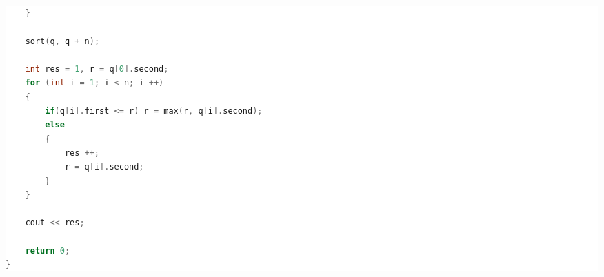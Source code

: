 ```c++
    }
    
    sort(q, q + n);
    
    int res = 1, r = q[0].second;
    for (int i = 1; i < n; i ++) 
    {
        if(q[i].first <= r) r = max(r, q[i].second);
        else 
        {
            res ++;
            r = q[i].second;
        }
    }
    
    cout << res;
    
    return 0;
}
```



